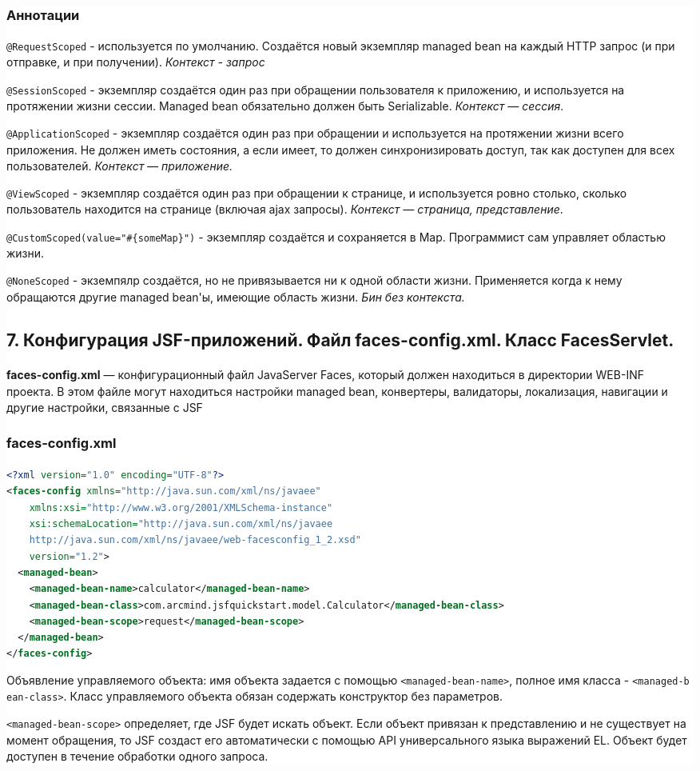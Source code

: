 ### Аннотации

`@RequestScoped` - используется по умолчанию. Создаётся новый экземпляр managed bean на каждый HTTP запрос (и при отправке, и при получении). _Контекст - запрос_

`@SessionScoped` - экземпляр создаётся один раз при обращении пользователя к приложению, и используется на протяжении жизни сессии. Managed bean обязательно должен быть Serializable. _Контекст — сессия_.

`@ApplicationScoped` - экземпляр создаётся один раз при обращении и используется на протяжении жизни всего приложения. Не должен иметь состояния, а если имеет, то должен синхронизировать доступ, так как доступен для всех пользователей. _Контекст — приложение._

`@ViewScoped` - экземпляр создаётся один раз при обращении к странице, и используется ровно столько, сколько пользователь находится на странице (включая ajax запросы). _Контекст — страница, представление_.

`@CustomScoped(value="#{someMap}")` - экземпляр создаётся и сохраняется в Map. Программист сам управляет областью жизни.

`@NoneScoped` - экземпялр создаётся, но не привязывается ни к одной области жизни. Применяется когда к нему обращаются другие managed bean'ы, имеющие область жизни. _Бин без контекста._

## 7. Конфигурация JSF-приложений. Файл faces-config.xml. Класс FacesServlet.

__faces-config.xml__ — конфигурационный файл JavaServer Faces, который должен находиться в директории WEB-INF проекта. В этом файле могут находиться настройки managed bean, конвертеры, валидаторы, локализация, навигации и другие настройки, связанные с JSF

### faces-config.xml

```xml
<?xml version="1.0" encoding="UTF-8"?>
<faces-config xmlns="http://java.sun.com/xml/ns/javaee"
    xmlns:xsi="http://www.w3.org/2001/XMLSchema-instance"
    xsi:schemaLocation="http://java.sun.com/xml/ns/javaee
    http://java.sun.com/xml/ns/javaee/web-facesconfig_1_2.xsd" 
    version="1.2">
  <managed-bean>
    <managed-bean-name>calculator</managed-bean-name>
    <managed-bean-class>com.arcmind.jsfquickstart.model.Calculator</managed-bean-class>
    <managed-bean-scope>request</managed-bean-scope>
  </managed-bean>
</faces-config>
```

Объявление управляемого объекта: имя объекта задается с помощью  `<managed-bean-name>`, полное имя класса - `<managed-bean-class>`. Класс управляемого объекта обязан содержать конструктор без параметров.

`<managed-bean-scope>` определяет, где JSF будет искать объект. Если объект привязан к представлению и не существует на момент обращения, то JSF создаст его автоматически с помощью API универсального языка выражений EL. Объект будет доступен в течение обработки одного запроса. 
